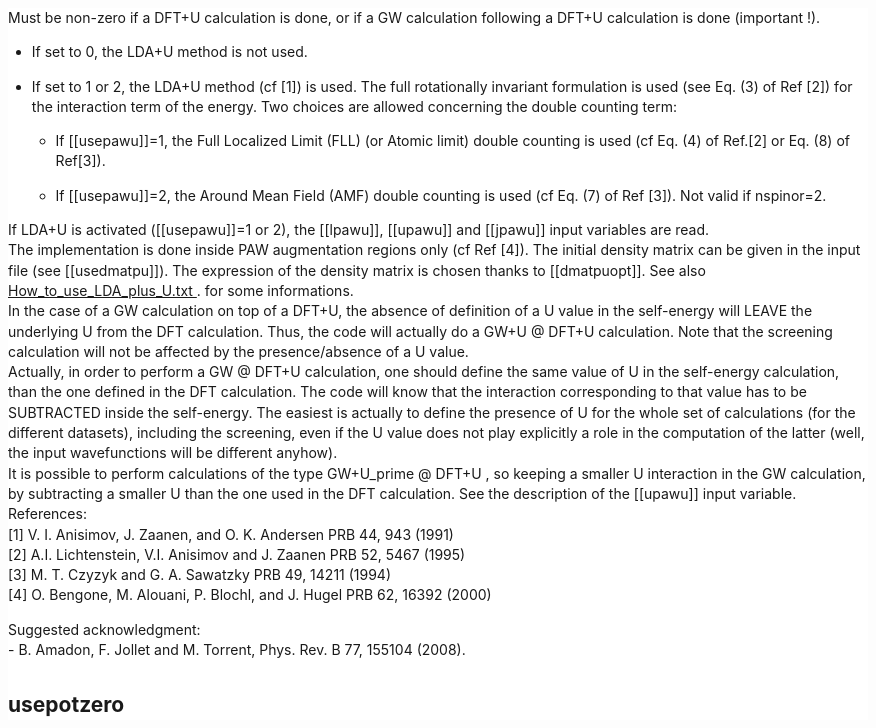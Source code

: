 





Must be non-zero if a DFT+U calculation is done, or if a GW calculation
following a DFT+U calculation is done (important !).

  * If set to 0, the LDA+U method is not used.   

  * If set to 1 or 2, the LDA+U method (cf [1]) is used. The full rotationally invariant formulation is used (see Eq. (3) of Ref [2]) for the interaction term of the energy. Two choices are allowed concerning the double counting term:   

    * If [[usepawu]]=1, the Full Localized Limit (FLL) (or Atomic limit) double counting is used (cf Eq. (4) of Ref.[2] or Eq. (8) of Ref[3]).   

    * If [[usepawu]]=2, the Around Mean Field (AMF) double counting is used (cf Eq. (7) of Ref [3]). Not valid if nspinor=2.   

If LDA+U is activated ([[usepawu]]=1 or 2), the [[lpawu]], [[upawu]] and
[[jpawu]] input variables are read.  
The implementation is done inside PAW augmentation regions only (cf Ref [4]).
The initial density matrix can be given in the input file (see [[usedmatpu]]).
The expression of the density matrix is chosen thanks to [[dmatpuopt]]. See
also [ How_to_use_LDA_plus_U.txt ](../../users/How_to_use_LDA_plus_U.txt) .
for some informations.  
In the case of a GW calculation on top of a DFT+U, the absence of definition
of a U value in the self-energy will LEAVE the underlying U from the DFT
calculation. Thus, the code will actually do a GW+U @ DFT+U calculation. Note
that the screening calculation will not be affected by the presence/absence of
a U value.  
Actually, in order to perform a GW @ DFT+U calculation, one should define the
same value of U in the self-energy calculation, than the one defined in the
DFT calculation. The code will know that the interaction corresponding to that
value has to be SUBTRACTED inside the self-energy. The easiest is actually to
define the presence of U for the whole set of calculations (for the different
datasets), including the screening, even if the U value does not play
explicitly a role in the computation of the latter (well, the input
wavefunctions will be different anyhow).  
It is possible to perform calculations of the type GW+U_prime @ DFT+U , so
keeping a smaller U interaction in the GW calculation, by subtracting a
smaller U than the one used in the DFT calculation. See the description of the
[[upawu]] input variable.  
References:  
[1] V. I. Anisimov, J. Zaanen, and O. K. Andersen PRB 44, 943 (1991)  
[2] A.I. Lichtenstein, V.I. Anisimov and J. Zaanen PRB 52, 5467 (1995)  
[3] M. T. Czyzyk and G. A. Sawatzky PRB 49, 14211 (1994)  
[4] O. Bengone, M. Alouani, P. Blochl, and J. Hugel PRB 62, 16392 (2000)  
  
  
Suggested acknowledgment:  
\- B. Amadon, F. Jollet and M. Torrent, Phys. Rev. B 77, 155104 (2008).  

## **usepotzero** 
